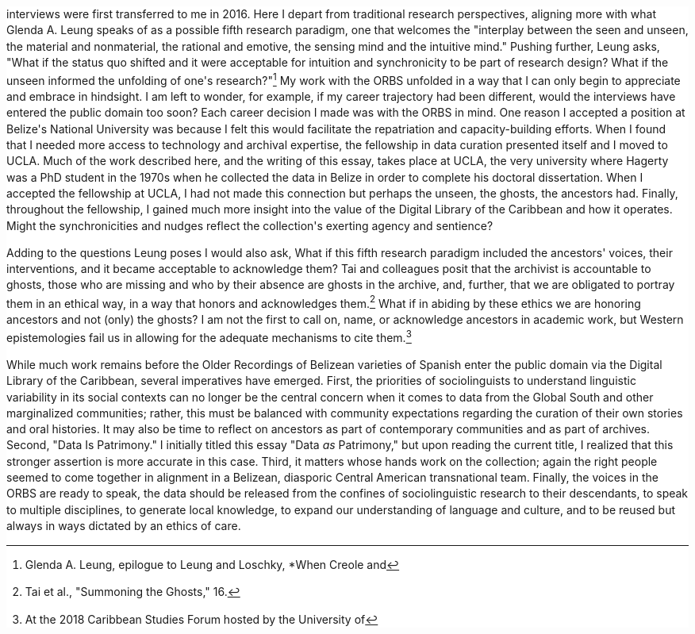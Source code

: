 interviews were first transferred to me in 2016. Here I depart from
traditional research perspectives, aligning more with what Glenda A.
Leung speaks of as a possible fifth research paradigm, one that welcomes
the "interplay between the seen and unseen, the material and
nonmaterial, the rational and emotive, the sensing mind and the
intuitive mind." Pushing further, Leung asks, "What if the status quo
shifted and it were acceptable for intuition and synchronicity to be
part of research design? What if the unseen informed the unfolding of
one's research?"[^82] My work with the ORBS unfolded in a way that I can
only begin to appreciate and embrace in hindsight. I am left to wonder,
for example, if my career trajectory had been different, would the
interviews have entered the public domain too soon? Each career decision
I made was with the ORBS in mind. One reason I accepted a position at
Belize's National University was because I felt this would facilitate
the repatriation and capacity-building efforts. When I found that I
needed more access to technology and archival expertise, the fellowship
in data curation presented itself and I moved to UCLA. Much of the work
described here, and the writing of this essay, takes place at UCLA, the
very university where Hagerty was a PhD student in the 1970s when he
collected the data in Belize in order to complete his doctoral
dissertation. When I accepted the fellowship at UCLA, I had not made
this connection but perhaps the unseen, the ghosts, the ancestors had.
Finally, throughout the fellowship, I gained much more insight into the
value of the Digital Library of the Caribbean and how it operates. Might
the synchronicities and nudges reflect the collection's exerting agency
and sentience?

Adding to the questions Leung poses I would also ask, What if this fifth
research paradigm included the ancestors' voices, their interventions,
and it became acceptable to acknowledge them? Tai and colleagues posit
that the archivist is accountable to ghosts, those who are missing and
who by their absence are ghosts in the archive, and, further, that we
are obligated to portray them in an ethical way, in a way that honors
and acknowledges them.[^83] What if in abiding by these ethics we are
honoring ancestors and not (only) the ghosts? I am not the first to call
on, name, or acknowledge ancestors in academic work, but Western
epistemologies fail us in allowing for the adequate mechanisms to cite
them.[^84]

While much work remains before the Older Recordings of Belizean
varieties of Spanish enter the public domain via the Digital Library of
the Caribbean, several imperatives have emerged. First, the priorities
of sociolinguists to understand linguistic variability in its social
contexts can no longer be the central concern when it comes to data from
the Global South and other marginalized communities; rather, this must
be balanced with community expectations regarding the curation of their
own stories and oral histories. It may also be time to reflect on
ancestors as part of contemporary communities and as part of archives.
Second, "Data Is Patrimony." I initially titled this essay "Data *as*
Patrimony," but upon reading the current title, I realized that this
stronger assertion is more accurate in this case. Third, it matters
whose hands work on the collection; again the right people seemed to
come together in alignment in a Belizean, diasporic Central American
transnational team. Finally, the voices in the ORBS are ready to speak,
the data should be released from the confines of sociolinguistic
research to their descendants, to speak to multiple disciplines, to
generate local knowledge, to expand our understanding of language and
culture, and to be reused but always in ways dictated by an ethics of
care.


[^1]: I am grateful to the research assistants who have worked with me
[^2]: Nicté Fuller Medina, "Sociolinguistic Data as Cultural Patrimony:
[^3]: Timothy W. Hagerty, "A Phonological Analysis of the Spanish of
[^4]: Fuller Medina, "Sociolinguistic Data as Cultural Patrimony"**;**
[^5]: Chris Ehret, *History and the Testimony of Language* (Berkeley:
[^6]: I use the term *Belizeanist* here to refer not only to my
[^7]: David Nathan, "Access and Accessibility at ELAR: A Social
[^8]: In early conversations with the Institute for Social and Cultural
[^9]: UN Educational, Scientific, and Cultural Organization (UNESCO),
[^10]: Aníbal Quijano, "Coloniality of Power, Eurocentrism, and Latin
[^11]: J. Bastian, "Taking Custody, Giving Access: A Postcustodial Role
[^12]: John Russell Rickford, "Unequal Partnership: Sociolinguistics and
[^13]: Mary S. Linn, "Living Archives: A Community-Based Language
[^14]: Colville N. Young, *Language and Education in Belize* (Belize
[^15]: Statistical Institute of Belize, *Belize Population and Housing:
[^16]: John Holm, *Central American English* (Heidelberg, Germany:
[^17]: Randy B. Marfield, "A Rhetorical Analysis of the 1981 Belizean
[^18]: I define Belizean varieties of Spanish as the two varieties that
[^19]: Leung and Loschky, When Creole and Spanish Collide.
[^20]: Fuller Medina, "'Lo Que Hacen Mix es el Kriol y el English'";
[^21]: During interviews I conducted in 2013--14, more than one educator
[^22]: Britta Schneider, "The Multiplex Symbolic Functions of Spanish in
[^23]: United Nations, "World Day of Audiovisual Heritage," accessed 19
[^24]: Juan M. Hernández-Campoy and Natalie Schilling, "The Application
[^25]: Angel Cal and Nicté Fuller Medina, "Revitalization of Yucatec
[^26]: Hagerty, "A Phonological Analysis of the Spanish of Belize";
[^27]: Gerardo Polanco, "Of Gods, Men, and Earth: An Ecocritical
[^28]: Timothy W. Hagerty, "Race and Ethnicity in the Folklore of
[^29]: Robert B. Le Page and Andrée Tabouret-Keller, *Acts of Identity:
[^30]: Simons, 2014. I mean here, interpretable to other sociolinguists,
[^31]: Interviews were carried out by Donald Winford (Ohio State
[^32]: Other instances I am aware of include Ervin Beck's collection of
[^33]: I am grateful to James Law and Maurice Bélanger for their
[^34]: These were typewritten partial transcripts of interviews.
[^35]: Students who are on scholarship must complete a set number of
[^36]: Barbara Jacoby, *Service-Learning in Higher Education: Concepts
[^37]: Fuller Medina, "Sociolinguistic Data as Cultural Patrimony**."**
[^38]: Erson Moreira is a student athlete at the University of Belize in
[^39]: Some interviewees would use Yucatec Maya, English, or Kriol words
[^40]: Fuller Medina, "Repatriating Sociolinguistic Data to Belize."
[^41]: Timothy W. Hagerty and Mary Gomez Parham, eds., *If di Pin Neva
[^42]: Karen Contreras is a Mestizx Belizean Angeleno whose family hails
[^43]: Alexander González Paz is a native speaker of Guatemalan Spanish
[^44]: Daniela Hernández Castro is an Afro-Indigenous Salvadoran and a
[^45]: Han Sloetjes and Peter Wittenburg, "Annotation by Category---ELAN
[^46]: Griselly Padron is a native speaker of Northern Belizean Spanish
[^47]: Two other students worked for a very short period on the project:
[^48]: Fuller Medina, "'Lo Que Hacen Mix es el Kriol y el English.'"
[^49]: The Western perspective on ownership often comes into conflict
[^50]: "Copyright at Cornell Libraries: Copyright Term and the Public
[^51]: Government of Belize, "Copyright Act (Cap. 252, Revised Edition,
[^52]: Tyler Kendall and Charlie Farrington, *CORAAL User Guide*,
[^53]: Two examples of large-scale repositories are the Pacific and
[^54]: T.-Kay Sangwand, "Preservation Is Political: Enacting
[^55]: A researcher's positioning is constantly being negotiated,
[^56]: The UCLA Library Open Collections and Scholarship Policy states,
[^57]: Ultimately the pandemic made this portion impossible to carry out
[^58]: "When we want to share with a wider audience let's not forget to
[^59]: Michelle Caswell, Marika Cifor, and Mario H. Ramírez, "'To
[^60]: Thieberger argues that researchers have an obligation to ensure
[^61]: Caswell, Cifor, and Ramirez, 'To Suddenly Discover Yourself
[^62]: Caswell, Cifor, and Ramirez, 74.
[^63]: Timothy W. Hagerty, personal communication, 11 December 2021.
[^64]: Thomas Hervé Mboa Nkoudou, "Libraries in the Age of
[^65]: I am unaware of the factors which led to the choice to publish
[^66]: Polanco, "Of Gods, Men, and Earth"; Christopher Lloyd De Shield
[^67]: John Russell Rickford, "The Value of Online Corpora for the
[^68]: Aria Adli and Gregory Guy, "Widening Horizons: Cross-cultural
[^69]: Kendall and Farrington, *CORAAL User Guide*, version 2018.10.06.
[^70]: Digital Library of the Caribbean (dLOC), home page, accessed 25
[^71]: For further information on dLOC's work in outreach, training,
[^72]: Fuller Medina, "Repatriating Sociolinguistic Data to Belize."
[^73]: Jane Anderson and Kimberly Christen, "'Chuck a Copyright on It':
[^74]: Anderson and Christen.
[^75]: Anderson and Christen, 120.
[^76]: Alpert-Abrams et al., "Post-custodialism for the Collective
[^77]: Alpert-Abrams et al., "Post-custodialism for the Collective
[^78]: Having learned from previous moves, I have put several things in
[^79]: Riyad A. Shahjahan, "Being 'Lazy' and Slowing Down: Toward
[^80]: Shahjahan, 2.
[^81]: Jessica Tai, Jimmy Zavala, Joyce Gabiola, Gracen Brilmyer, and
[^82]: Glenda A. Leung, epilogue to Leung and Loschky, *When Creole and
[^83]: Tai et al., "Summoning the Ghosts," 16.
[^84]: At the 2018 Caribbean Studies Forum hosted by the University of